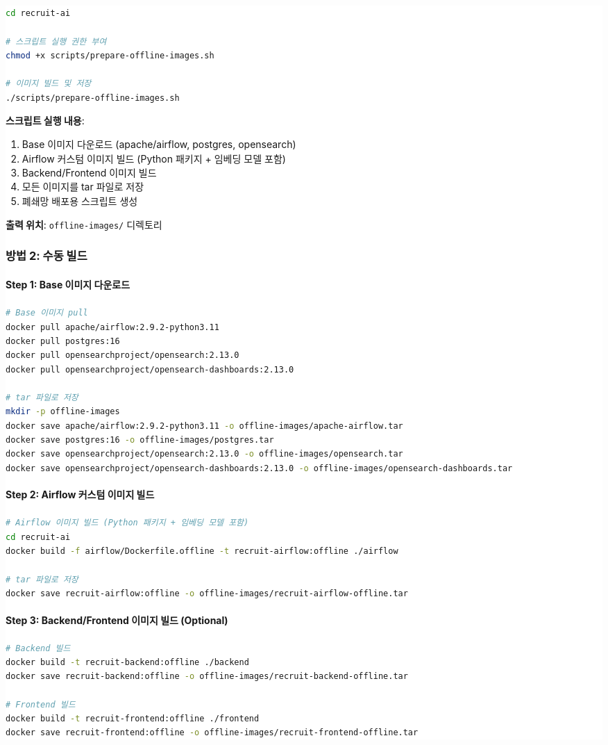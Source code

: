 ```bash
cd recruit-ai

# 스크립트 실행 권한 부여
chmod +x scripts/prepare-offline-images.sh

# 이미지 빌드 및 저장
./scripts/prepare-offline-images.sh
```

**스크립트 실행 내용**:
1. Base 이미지 다운로드 (apache/airflow, postgres, opensearch)
2. Airflow 커스텀 이미지 빌드 (Python 패키지 + 임베딩 모델 포함)
3. Backend/Frontend 이미지 빌드
4. 모든 이미지를 tar 파일로 저장
5. 폐쇄망 배포용 스크립트 생성

**출력 위치**: `offline-images/` 디렉토리

### 방법 2: 수동 빌드

#### Step 1: Base 이미지 다운로드

```bash
# Base 이미지 pull
docker pull apache/airflow:2.9.2-python3.11
docker pull postgres:16
docker pull opensearchproject/opensearch:2.13.0
docker pull opensearchproject/opensearch-dashboards:2.13.0

# tar 파일로 저장
mkdir -p offline-images
docker save apache/airflow:2.9.2-python3.11 -o offline-images/apache-airflow.tar
docker save postgres:16 -o offline-images/postgres.tar
docker save opensearchproject/opensearch:2.13.0 -o offline-images/opensearch.tar
docker save opensearchproject/opensearch-dashboards:2.13.0 -o offline-images/opensearch-dashboards.tar
```

#### Step 2: Airflow 커스텀 이미지 빌드

```bash
# Airflow 이미지 빌드 (Python 패키지 + 임베딩 모델 포함)
cd recruit-ai
docker build -f airflow/Dockerfile.offline -t recruit-airflow:offline ./airflow

# tar 파일로 저장
docker save recruit-airflow:offline -o offline-images/recruit-airflow-offline.tar
```

#### Step 3: Backend/Frontend 이미지 빌드 (Optional)

```bash
# Backend 빌드
docker build -t recruit-backend:offline ./backend
docker save recruit-backend:offline -o offline-images/recruit-backend-offline.tar

# Frontend 빌드
docker build -t recruit-frontend:offline ./frontend
docker save recruit-frontend:offline -o offline-images/recruit-frontend-offline.tar
```
